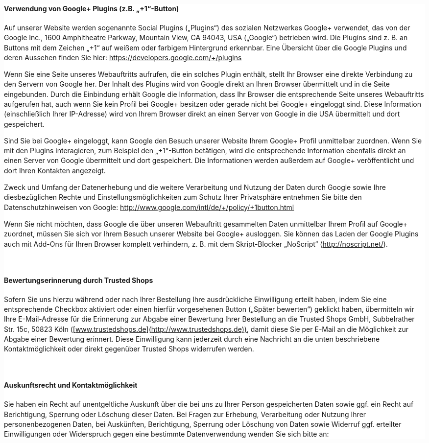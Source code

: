 
#### **Verwendung von Google+ Plugins (z.B. „+1“-Button)** 

Auf unserer Website werden sogenannte Social Plugins („Plugins“) des sozialen Netzwerkes Google+ verwendet, das von der Google Inc., 1600 Amphitheatre Parkway, Mountain View, CA 94043, USA („Google“) betrieben wird. Die Plugins sind z. B. an Buttons mit dem Zeichen „+1“ auf weißem oder farbigem Hintergrund erkennbar. Eine Übersicht über die Google Plugins und deren Aussehen finden Sie hier: <a href="https://developers.google.com/+/plugins" class="uri" class="external-link">https://developers.google.com/+/plugins</a>

Wenn Sie eine Seite unseres Webauftritts aufrufen, die ein solches Plugin enthält, stellt Ihr Browser eine direkte Verbindung zu den Servern von Google her. Der Inhalt des Plugins wird von Google direkt an Ihren Browser übermittelt und in die Seite eingebunden. Durch die Einbindung erhält Google die Information, dass Ihr Browser die entsprechende Seite unseres Webauftritts aufgerufen hat, auch wenn Sie kein Profil bei Google+ besitzen oder gerade nicht bei Google+ eingeloggt sind. Diese Information (einschließlich Ihrer IP-Adresse) wird von Ihrem Browser direkt an einen Server von Google in die USA übermittelt und dort gespeichert. 

Sind Sie bei Google+ eingeloggt, kann Google den Besuch unserer Website Ihrem Google+ Profil unmittelbar zuordnen. Wenn Sie mit den Plugins interagieren, zum Beispiel den „+1“-Button betätigen, wird die entsprechende Information ebenfalls direkt an einen Server von Google übermittelt und dort gespeichert. Die Informationen werden außerdem auf Google+ veröffentlicht und dort Ihren Kontakten angezeigt. 

Zweck und Umfang der Datenerhebung und die weitere Verarbeitung und Nutzung der Daten durch Google sowie Ihre diesbezüglichen Rechte und Einstellungsmöglichkeiten zum Schutz Ihrer Privatsphäre entnehmen Sie bitte den Datenschutzhinweisen von Google: <a href="http://www.google.com/intl/de/+/policy/+1button.html" class="uri" class="external-link">http://www.google.com/intl/de/+/policy/+1button.html</a>

Wenn Sie nicht möchten, dass Google die über unseren Webauftritt gesammelten Daten unmittelbar Ihrem Profil auf Google+ zuordnet, müssen Sie sich vor Ihrem Besuch unserer Website bei Google+ ausloggen. Sie können das Laden der Google Plugins auch mit Add-Ons für Ihren Browser komplett verhindern, z. B. mit dem Skript-Blocker „NoScript“ (<a href="http://noscript.net/" class="uri" class="external-link" title="NoScript">http://noscript.net/</a>).

 

#### **Bewertungserinnerung durch Trusted Shops** 

Sofern Sie uns hierzu während oder nach Ihrer Bestellung Ihre ausdrückliche Einwilligung erteilt haben, indem Sie eine entsprechende Checkbox aktiviert oder einen hierfür vorgesehenen Button („Später bewerten“) geklickt haben, übermitteln wir Ihre E-Mail-Adresse für die Erinnerung zur Abgabe einer Bewertung Ihrer Bestellung an die Trusted Shops GmbH, Subbelrather Str. 15c, 50823 Köln ([www.trustedshops.de](http://www.trustedshops.de)), damit diese Sie per E-Mail an die Möglichkeit zur Abgabe einer Bewertung erinnert. Diese Einwilligung kann jederzeit durch eine Nachricht an die unten beschriebene Kontaktmöglichkeit oder direkt gegenüber Trusted Shops widerrufen werden. 

 

#### **Auskunftsrecht und Kontaktmöglichkeit** 

Sie haben ein Recht auf unentgeltliche Auskunft über die bei uns zu Ihrer Person gespeicherten Daten sowie ggf. ein Recht auf Berichtigung, Sperrung oder Löschung dieser Daten. Bei Fragen zur Erhebung, Verarbeitung oder Nutzung Ihrer personenbezogenen Daten, bei Auskünften, Berichtigung, Sperrung oder Löschung von Daten sowie Widerruf ggf. erteilter Einwilligungen oder Widerspruch gegen eine bestimmte Datenverwendung wenden Sie sich bitte an: 
